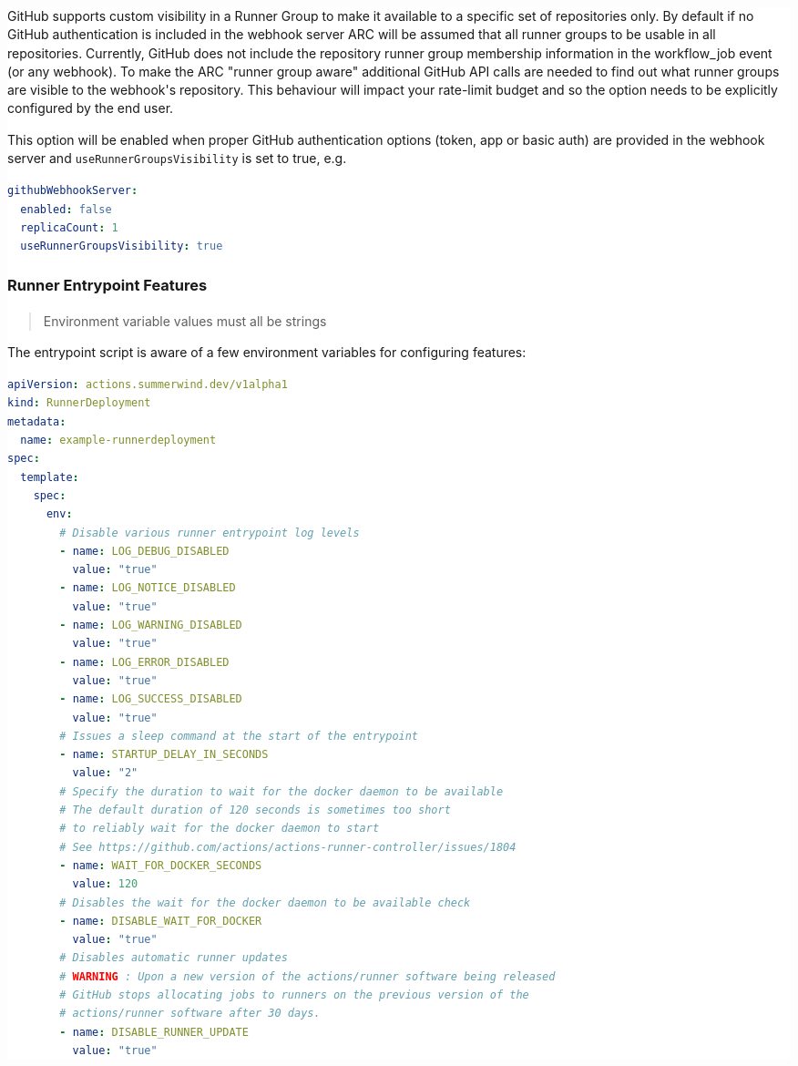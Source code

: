 GitHub supports custom visibility in a Runner Group to make it available to a specific set of repositories only. By default if no GitHub
authentication is included in the webhook server ARC will be assumed that all runner groups to be usable in all repositories.
Currently, GitHub does not include the repository runner group membership information in the workflow_job event (or any webhook). To make the ARC "runner group aware" additional GitHub API calls are needed to find out what runner groups are visible to the webhook's repository. This behaviour will impact your rate-limit budget and so the option needs to be explicitly configured by the end user.

This option will be enabled when proper GitHub authentication options (token, app or basic auth) are provided in the webhook server and `useRunnerGroupsVisibility` is set to true, e.g.

```yaml
githubWebhookServer:
  enabled: false
  replicaCount: 1
  useRunnerGroupsVisibility: true
```

### Runner Entrypoint Features

> Environment variable values must all be strings

The entrypoint script is aware of a few environment variables for configuring features:

```yaml
apiVersion: actions.summerwind.dev/v1alpha1
kind: RunnerDeployment
metadata:
  name: example-runnerdeployment
spec:
  template:
    spec:
      env:
        # Disable various runner entrypoint log levels 
        - name: LOG_DEBUG_DISABLED
          value: "true"
        - name: LOG_NOTICE_DISABLED
          value: "true"
        - name: LOG_WARNING_DISABLED
          value: "true"
        - name: LOG_ERROR_DISABLED
          value: "true"
        - name: LOG_SUCCESS_DISABLED
          value: "true"
        # Issues a sleep command at the start of the entrypoint
        - name: STARTUP_DELAY_IN_SECONDS
          value: "2"
        # Specify the duration to wait for the docker daemon to be available
        # The default duration of 120 seconds is sometimes too short
        # to reliably wait for the docker daemon to start
        # See https://github.com/actions/actions-runner-controller/issues/1804
        - name: WAIT_FOR_DOCKER_SECONDS
          value: 120
        # Disables the wait for the docker daemon to be available check
        - name: DISABLE_WAIT_FOR_DOCKER
          value: "true"
        # Disables automatic runner updates
        # WARNING : Upon a new version of the actions/runner software being released 
        # GitHub stops allocating jobs to runners on the previous version of the
        # actions/runner software after 30 days.
        - name: DISABLE_RUNNER_UPDATE
          value: "true"
```
